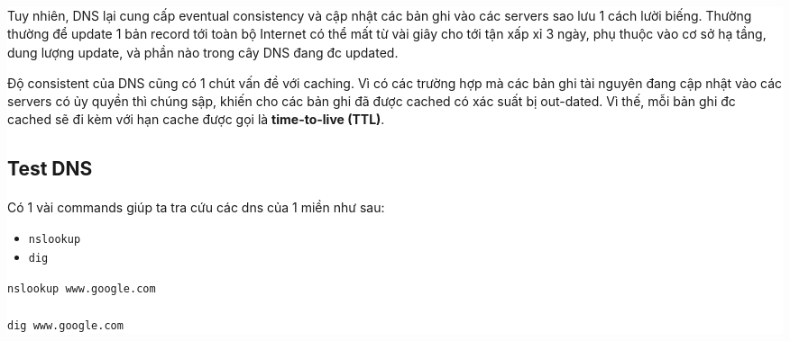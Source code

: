 Tuy nhiên, DNS lại cung cấp eventual consistency và cập nhật các bản ghi vào các servers sao lưu 1 cách lười biếng. Thường thường để update 1 bản record tới toàn bộ Internet có thể mất từ vài giây cho tới tận xấp xỉ 3 ngày, phụ thuộc vào cơ sở hạ tầng, dung lượng update, và phần nào trong cây DNS đang đc updated.

Độ consistent của DNS cũng có 1 chút vấn đề với caching. Vì có các trường hợp mà các bản ghi tài nguyên đang cập nhật vào các servers có ủy quyền thì chúng sập, khiến cho các bản ghi đã được cached có xác suất bị out-dated. Vì thế, mỗi bản ghi đc cached sẽ đi kèm với hạn cache được gọi là **time-to-live (TTL)**.

## Test DNS

Có 1 vài commands giúp ta tra cứu các dns của 1 miền như sau:

- `nslookup`
- `dig`

```bash
nslookup www.google.com

dig www.google.com
```
